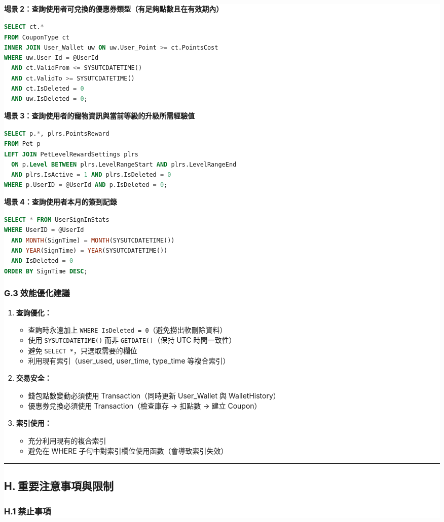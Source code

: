 **場景 2：查詢使用者可兌換的優惠券類型（有足夠點數且在有效期內）**
```sql
SELECT ct.*
FROM CouponType ct
INNER JOIN User_Wallet uw ON uw.User_Point >= ct.PointsCost
WHERE uw.User_Id = @UserId
  AND ct.ValidFrom <= SYSUTCDATETIME()
  AND ct.ValidTo >= SYSUTCDATETIME()
  AND ct.IsDeleted = 0
  AND uw.IsDeleted = 0;
```

**場景 3：查詢使用者的寵物資訊與當前等級的升級所需經驗值**
```sql
SELECT p.*, plrs.PointsReward
FROM Pet p
LEFT JOIN PetLevelRewardSettings plrs
  ON p.Level BETWEEN plrs.LevelRangeStart AND plrs.LevelRangeEnd
  AND plrs.IsActive = 1 AND plrs.IsDeleted = 0
WHERE p.UserID = @UserId AND p.IsDeleted = 0;
```

**場景 4：查詢使用者本月的簽到記錄**
```sql
SELECT * FROM UserSignInStats
WHERE UserID = @UserId
  AND MONTH(SignTime) = MONTH(SYSUTCDATETIME())
  AND YEAR(SignTime) = YEAR(SYSUTCDATETIME())
  AND IsDeleted = 0
ORDER BY SignTime DESC;
```

### G.3 效能優化建議

1. **查詢優化：**
   - 查詢時永遠加上 `WHERE IsDeleted = 0`（避免撈出軟刪除資料）
   - 使用 `SYSUTCDATETIME()` 而非 `GETDATE()`（保持 UTC 時間一致性）
   - 避免 `SELECT *`，只選取需要的欄位
   - 利用現有索引（user_used, user_time, type_time 等複合索引）

2. **交易安全：**
   - 錢包點數變動必須使用 Transaction（同時更新 User_Wallet 與 WalletHistory）
   - 優惠券兌換必須使用 Transaction（檢查庫存 → 扣點數 → 建立 Coupon）

3. **索引使用：**
   - 充分利用現有的複合索引
   - 避免在 WHERE 子句中對索引欄位使用函數（會導致索引失效）

---

## H. 重要注意事項與限制

### H.1 禁止事項
